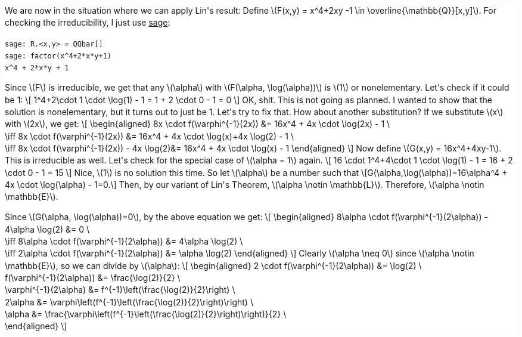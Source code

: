 We are now in the situation where we can apply Lin's result: Define \\(F(x,y) = x^4+2xy -1 \in \overline{\mathbb{Q}}[x,y]\\).
For checking the irreducibility, I just use [sage](https://www.sagemath.org/):
```sage
sage: R.<x,y> = QQbar[]
sage: factor(x^4+2*x*y+1)
x^4 + 2*x*y + 1
```
Since \\(F\\) is irreducible, we get that any \\(\alpha\\) with \\(F(\alpha, \log(\alpha))\\) is \\(1\\) or nonelementary. Let's check if it could be 1:
\\[
1^4+2\cdot 1 \cdot \log(1) - 1 = 1 + 2 \cdot 0 - 1 = 0
\\]
OK, shit. This is not going as planned. I wanted to show that the solution is nonelementary, but it turns out to just be 1.
Let's try to fix that. How about another substitution? If we substitute \\(x\\) with \\(2x\\), we get:
\\[
\begin{aligned}
8x \cdot f(\varphi^{-1}(2x)) &= 16x^4 + 4x \cdot \log(2x) - 1 \\\
\iff 8x \cdot f(\varphi^{-1}(2x)) &= 16x^4 + 4x \cdot \log(x)+4x \log(2) - 1 \\\
\iff 8x \cdot f(\varphi^{-1}(2x)) - 4x \log(2)&= 16x^4 + 4x \cdot \log(x) - 1
\end{aligned}
\\]
Now define \\(G(x,y) = 16x^4+4xy-1\\). This is irreducible as well. Let's check for the special case of \\(\alpha = 1\\) again.
\\[
16 \cdot 1^4+4\cdot 1 \cdot \log(1) - 1 = 16 + 2 \cdot 0 - 1 = 15
\\]
Nice, \\(1\\) is no solution this time. So let \\(\alpha\\) be a number such that \\[G(\alpha,\log(\alpha))=16\alpha^4 + 4x \cdot \log(\alpha) - 1=0.\\]
Then, by our variant of Lin's Theorem, \\(\alpha \notin \mathbb{L}\\). Therefore, \\(\alpha \notin \mathbb{E}\\).

Since \\(G(\alpha, \log(\alpha))=0\\), by the above equation we get:
\\[
\begin{aligned}
8\alpha \cdot f(\varphi^{-1}(2\alpha)) - 4\alpha \log(2) &= 0 \\\
\iff 8\alpha \cdot f(\varphi^{-1}(2\alpha)) &= 4\alpha \log(2) \\\
\iff 2\alpha \cdot f(\varphi^{-1}(2\alpha)) &= \alpha \log(2)
\end{aligned}
\\]
Clearly \\(\alpha \neq 0\\) since \\(\alpha \notin \mathbb{E}\\), so we can divide by \\(\alpha\\):
\\[
\begin{aligned}
2 \cdot f(\varphi^{-1}(2\alpha)) &= \log(2) \\\
f(\varphi^{-1}(2\alpha)) &= \frac{\log(2)}{2} \\\
\varphi^{-1}(2\alpha) &= f^{-1}\left(\frac{\log(2)}{2}\right) \\\
2\alpha &= \varphi\left(f^{-1}\left(\frac{\log(2)}{2}\right)\right) \\\
\alpha &= \frac{\varphi\left(f^{-1}\left(\frac{\log(2)}{2}\right)\right)}{2} \\\
\end{aligned}
\\]

